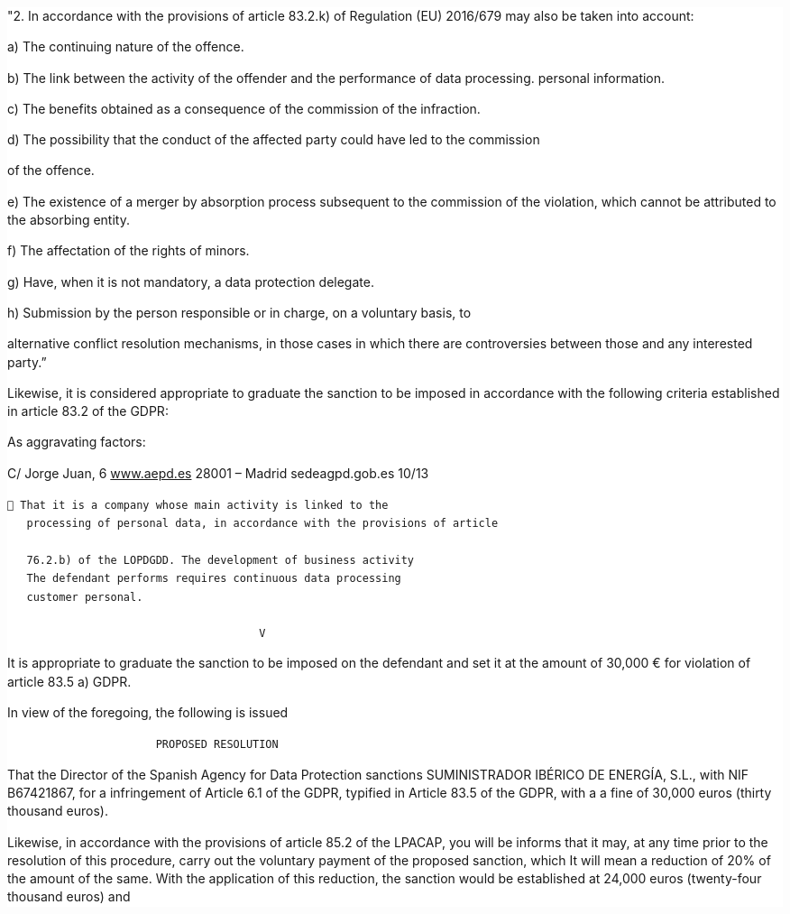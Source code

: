  "2. In accordance with the provisions of article 83.2.k) of Regulation (EU) 2016/679
may also be taken into account:

a) The continuing nature of the offence.

b) The link between the activity of the offender and the performance of data processing.
personal information.

c) The benefits obtained as a consequence of the commission of the infraction.

d) The possibility that the conduct of the affected party could have led to the commission

of the offence.

e) The existence of a merger by absorption process subsequent to the commission of the
violation, which cannot be attributed to the absorbing entity.

f) The affectation of the rights of minors.

g) Have, when it is not mandatory, a data protection delegate.

h) Submission by the person responsible or in charge, on a voluntary basis, to

alternative conflict resolution mechanisms, in those cases in which
there are controversies between those and any interested party.”

Likewise, it is considered appropriate to graduate the sanction to be imposed in accordance with the
following criteria established in article 83.2 of the GDPR:

As aggravating factors:

C/ Jorge Juan, 6 www.aepd.es
28001 – Madrid sedeagpd.gob.es 10/13

     That it is a company whose main activity is linked to the
       processing of personal data, in accordance with the provisions of article

       76.2.b) of the LOPDGDD. The development of business activity
       The defendant performs requires continuous data processing
       customer personal.

                                           V

It is appropriate to graduate the sanction to be imposed on the defendant and set it at the amount of 30,000
€ for violation of article 83.5 a) GDPR.

In view of the foregoing, the following is issued

                           PROPOSED RESOLUTION

That the Director of the Spanish Agency for Data Protection sanctions
SUMINISTRADOR IBÉRICO DE ENERGÍA, S.L., with NIF B67421867, for a
infringement of Article 6.1 of the GDPR, typified in Article 83.5 of the GDPR, with a
a fine of 30,000 euros (thirty thousand euros).

Likewise, in accordance with the provisions of article 85.2 of the LPACAP, you will be
informs that it may, at any time prior to the resolution of this
procedure, carry out the voluntary payment of the proposed sanction, which
It will mean a reduction of 20% of the amount of the same. With the application of this
reduction, the sanction would be established at 24,000 euros (twenty-four thousand euros) and
